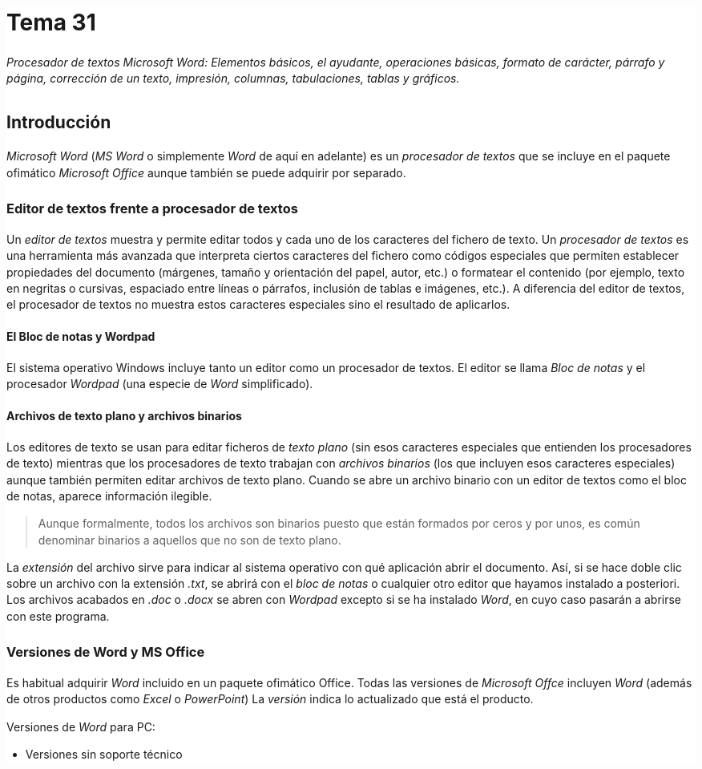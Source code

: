 # Tema 31

_Procesador de textos Microsoft Word: Elementos básicos, el ayudante,
operaciones básicas, formato de carácter, párrafo y página, corrección de un texto,
impresión, columnas, tabulaciones, tablas y gráficos._

## Introducción

_Microsoft Word_ (_MS Word_ o simplemente _Word_ de aquí en adelante) es un _procesador de textos_ que se incluye en el paquete ofimático _Microsoft Office_ aunque también se puede adquirir por separado.

### Editor de textos frente a procesador de textos

Un _editor de textos_ muestra y permite editar todos y cada uno de los caracteres del fichero de texto. Un _procesador de textos_ es una herramienta más avanzada que interpreta ciertos caracteres del fichero como códigos especiales que permiten establecer propiedades del documento (márgenes, tamaño y orientación del papel, autor, etc.) o formatear el contenido (por ejemplo, texto en negritas o cursivas, espaciado entre líneas o párrafos, inclusión de tablas e imágenes, etc.). A diferencia del editor de textos, el procesador de textos no muestra estos caracteres especiales sino el resultado de aplicarlos.

#### El Bloc de notas y Wordpad
El sistema operativo Windows incluye tanto un editor como un procesador de textos. El editor se llama _Bloc de notas_ y el procesador _Wordpad_ (una especie de _Word_ simplificado).

#### Archivos de texto plano y archivos binarios

Los editores de texto se usan para editar ficheros de _texto plano_ (sin esos caracteres especiales que entienden los procesadores de texto) mientras que los procesadores de texto trabajan con _archivos binarios_ (los que incluyen esos caracteres especiales) aunque también permiten editar archivos de texto plano. Cuando se abre un archivo binario con un editor de textos como el bloc de notas, aparece información ilegible.

> Aunque formalmente, todos los archivos son binarios puesto que están formados por ceros y por unos, es común denominar binarios a aquellos que no son de texto plano.

La _extensión_ del archivo sirve para indicar al sistema operativo con qué aplicación abrir el documento. Así, si se hace doble clic sobre un archivo con la extensión _.txt_, se abrirá con el _bloc de notas_ o cualquier otro editor que hayamos instalado a posteriori. Los archivos acabados en _.doc_ o _.docx_ se abren con _Wordpad_ excepto si se ha instalado _Word_, en cuyo caso pasarán a abrirse con este programa. 

### Versiones de Word y MS Office

Es habitual adquirir _Word_ incluido en un paquete ofimático Office. Todas las versiones de _Microsoft Offce_ incluyen _Word_ (además de otros productos como _Excel_ o _PowerPoint_) La _versión_ indica lo actualizado que está el producto.

Versiones de _Word_ para PC:

- Versiones sin soporte técnico
